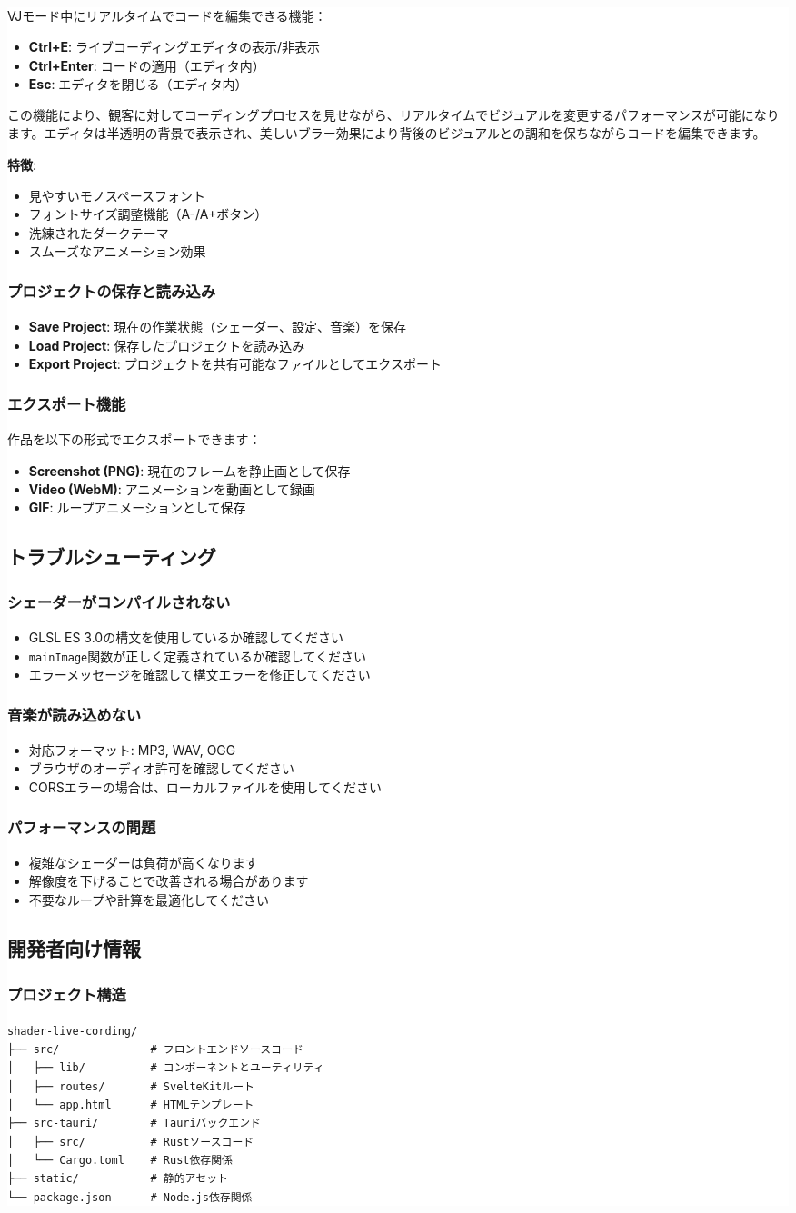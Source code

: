 VJモード中にリアルタイムでコードを編集できる機能：

- **Ctrl+E**: ライブコーディングエディタの表示/非表示
- **Ctrl+Enter**: コードの適用（エディタ内）
- **Esc**: エディタを閉じる（エディタ内）

この機能により、観客に対してコーディングプロセスを見せながら、リアルタイムでビジュアルを変更するパフォーマンスが可能になります。エディタは半透明の背景で表示され、美しいブラー効果により背後のビジュアルとの調和を保ちながらコードを編集できます。

**特徴**:
- 見やすいモノスペースフォント
- フォントサイズ調整機能（A-/A+ボタン）
- 洗練されたダークテーマ
- スムーズなアニメーション効果

### プロジェクトの保存と読み込み

- **Save Project**: 現在の作業状態（シェーダー、設定、音楽）を保存
- **Load Project**: 保存したプロジェクトを読み込み
- **Export Project**: プロジェクトを共有可能なファイルとしてエクスポート

### エクスポート機能

作品を以下の形式でエクスポートできます：

- **Screenshot (PNG)**: 現在のフレームを静止画として保存
- **Video (WebM)**: アニメーションを動画として録画
- **GIF**: ループアニメーションとして保存

## トラブルシューティング

### シェーダーがコンパイルされない
- GLSL ES 3.0の構文を使用しているか確認してください
- `mainImage`関数が正しく定義されているか確認してください
- エラーメッセージを確認して構文エラーを修正してください

### 音楽が読み込めない
- 対応フォーマット: MP3, WAV, OGG
- ブラウザのオーディオ許可を確認してください
- CORSエラーの場合は、ローカルファイルを使用してください

### パフォーマンスの問題
- 複雑なシェーダーは負荷が高くなります
- 解像度を下げることで改善される場合があります
- 不要なループや計算を最適化してください

## 開発者向け情報

### プロジェクト構造

```
shader-live-cording/
├── src/              # フロントエンドソースコード
│   ├── lib/          # コンポーネントとユーティリティ
│   ├── routes/       # SvelteKitルート
│   └── app.html      # HTMLテンプレート
├── src-tauri/        # Tauriバックエンド
│   ├── src/          # Rustソースコード
│   └── Cargo.toml    # Rust依存関係
├── static/           # 静的アセット
└── package.json      # Node.js依存関係
```

